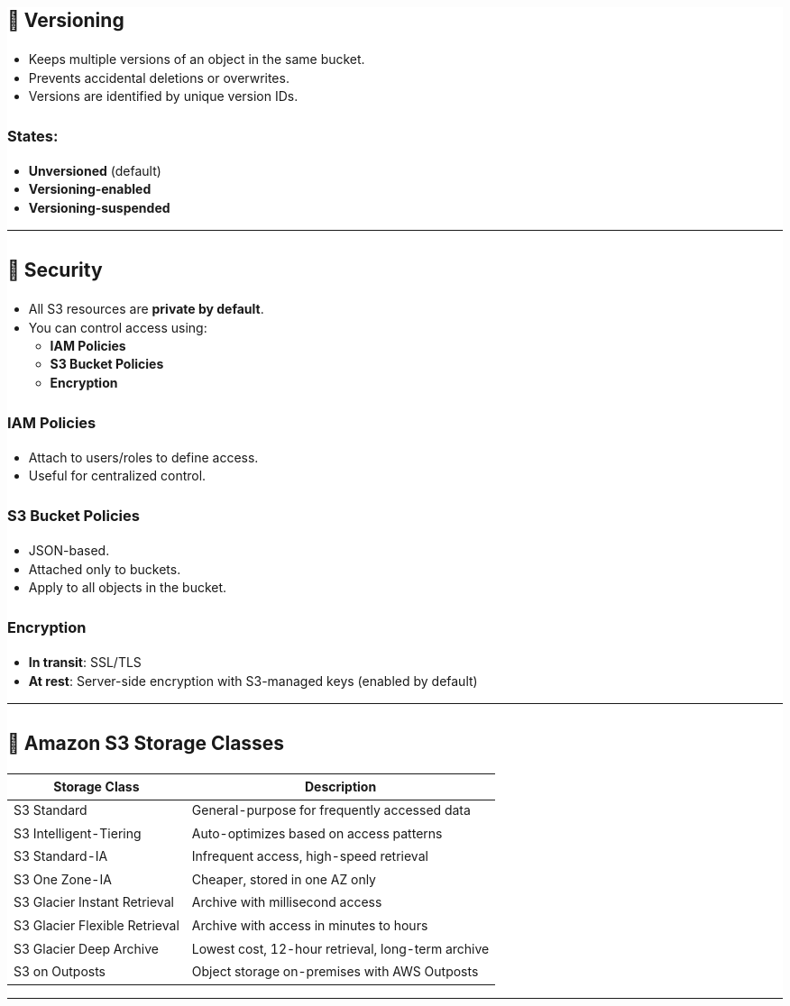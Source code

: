 
## 🔄 Versioning

- Keeps multiple versions of an object in the same bucket.
- Prevents accidental deletions or overwrites.
- Versions are identified by unique version IDs.

### States:

- **Unversioned** (default)
- **Versioning-enabled**
- **Versioning-suspended**

---

## 🔐 Security

- All S3 resources are **private by default**.
- You can control access using:
  - **IAM Policies**
  - **S3 Bucket Policies**
  - **Encryption**

### IAM Policies

- Attach to users/roles to define access.
- Useful for centralized control.

### S3 Bucket Policies

- JSON-based.
- Attached only to buckets.
- Apply to all objects in the bucket.

### Encryption

- **In transit**: SSL/TLS
- **At rest**: Server-side encryption with S3-managed keys (enabled by default)

---

## 🧩 Amazon S3 Storage Classes

| Storage Class                        | Description |
|--------------------------------------|-------------|
| S3 Standard                          | General-purpose for frequently accessed data |
| S3 Intelligent-Tiering              | Auto-optimizes based on access patterns |
| S3 Standard-IA                      | Infrequent access, high-speed retrieval |
| S3 One Zone-IA                      | Cheaper, stored in one AZ only |
| S3 Glacier Instant Retrieval        | Archive with millisecond access |
| S3 Glacier Flexible Retrieval       | Archive with access in minutes to hours |
| S3 Glacier Deep Archive             | Lowest cost, 12-hour retrieval, long-term archive |
| S3 on Outposts                      | Object storage on-premises with AWS Outposts |

---